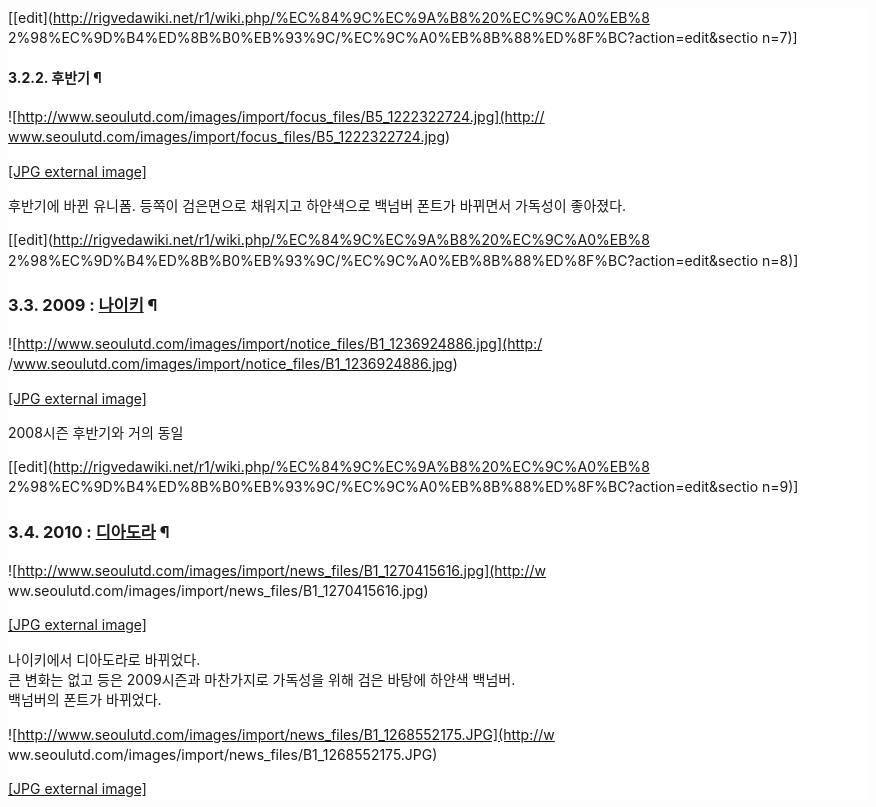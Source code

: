 [[edit](http://rigvedawiki.net/r1/wiki.php/%EC%84%9C%EC%9A%B8%20%EC%9C%A0%EB%8
2%98%EC%9D%B4%ED%8B%B0%EB%93%9C/%EC%9C%A0%EB%8B%88%ED%8F%BC?action=edit&sectio
n=7)]

#### 3.2.2. 후반기 ¶

![http://www.seoulutd.com/images/import/focus_files/B5_1222322724.jpg](http://
www.seoulutd.com/images/import/focus_files/B5_1222322724.jpg)

[[JPG external
image]](http://www.seoulutd.com/images/import/focus_files/B5_1222322724.jpg)

  
후반기에 바뀐 유니폼. 등쪽이 검은면으로 채워지고 하얀색으로 백넘버 폰트가 바뀌면서 가독성이 좋아졌다.

  

[[edit](http://rigvedawiki.net/r1/wiki.php/%EC%84%9C%EC%9A%B8%20%EC%9C%A0%EB%8
2%98%EC%9D%B4%ED%8B%B0%EB%93%9C/%EC%9C%A0%EB%8B%88%ED%8F%BC?action=edit&sectio
n=8)]

### 3.3. 2009 : [나이키](%EB%82%98%EC%9D%B4%ED%82%A4.md) ¶

![http://www.seoulutd.com/images/import/notice_files/B1_1236924886.jpg](http:/
/www.seoulutd.com/images/import/notice_files/B1_1236924886.jpg)

[[JPG external
image]](http://www.seoulutd.com/images/import/notice_files/B1_1236924886.jpg)

  
2008시즌 후반기와 거의 동일

  

[[edit](http://rigvedawiki.net/r1/wiki.php/%EC%84%9C%EC%9A%B8%20%EC%9C%A0%EB%8
2%98%EC%9D%B4%ED%8B%B0%EB%93%9C/%EC%9C%A0%EB%8B%88%ED%8F%BC?action=edit&sectio
n=9)]

### 3.4. 2010 : [디아도라](%EB%94%94%EC%95%84%EB%8F%84%EB%9D%BC.md) ¶

![http://www.seoulutd.com/images/import/news_files/B1_1270415616.jpg](http://w
ww.seoulutd.com/images/import/news_files/B1_1270415616.jpg)

[[JPG external
image]](http://www.seoulutd.com/images/import/news_files/B1_1270415616.jpg)

  
나이키에서 디아도라로 바뀌었다.  
큰 변화는 없고 등은 2009시즌과 마찬가지로 가독성을 위해 검은 바탕에 하얀색 백넘버.  
백넘버의 폰트가 바뀌었다.

  

![http://www.seoulutd.com/images/import/news_files/B1_1268552175.JPG](http://w
ww.seoulutd.com/images/import/news_files/B1_1268552175.JPG)

[[JPG external
image]](http://www.seoulutd.com/images/import/news_files/B1_1268552175.JPG)

